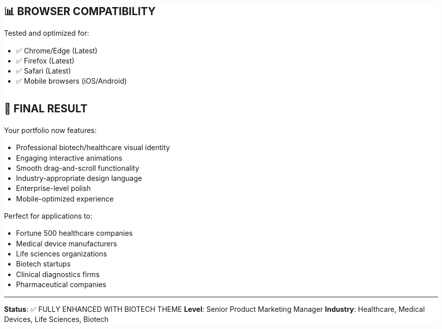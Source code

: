 ## 📊 BROWSER COMPATIBILITY

Tested and optimized for:
- ✅ Chrome/Edge (Latest)
- ✅ Firefox (Latest)
- ✅ Safari (Latest)
- ✅ Mobile browsers (iOS/Android)

## 🎉 FINAL RESULT

Your portfolio now features:
- Professional biotech/healthcare visual identity
- Engaging interactive animations
- Smooth drag-and-scroll functionality
- Industry-appropriate design language
- Enterprise-level polish
- Mobile-optimized experience

Perfect for applications to:
- Fortune 500 healthcare companies
- Medical device manufacturers
- Life sciences organizations
- Biotech startups
- Clinical diagnostics firms
- Pharmaceutical companies

---

**Status**: ✅ FULLY ENHANCED WITH BIOTECH THEME
**Level**: Senior Product Marketing Manager
**Industry**: Healthcare, Medical Devices, Life Sciences, Biotech
